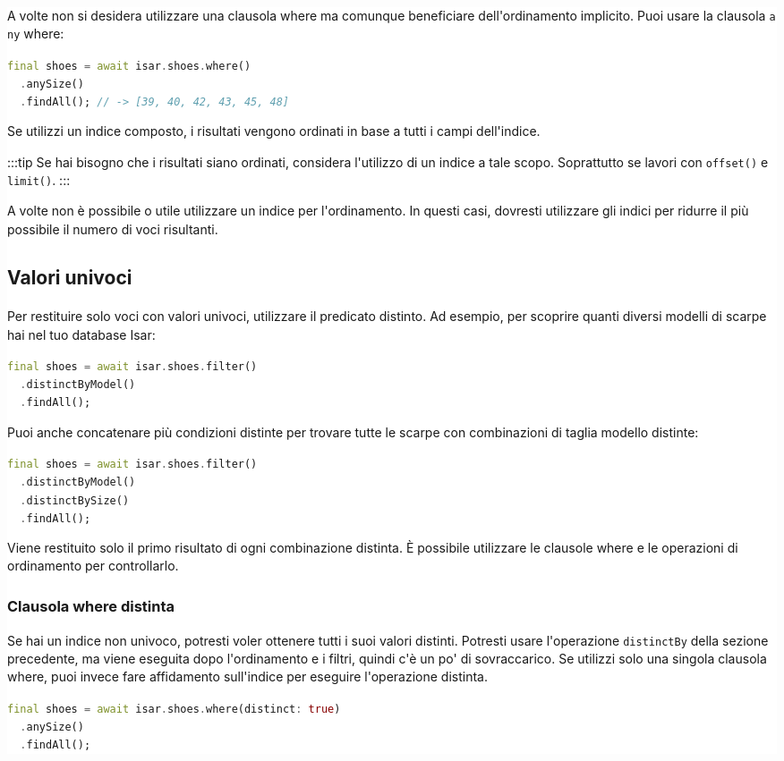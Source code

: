 A volte non si desidera utilizzare una clausola where ma comunque beneficiare dell'ordinamento implicito. Puoi usare la clausola `any` where:

```dart
final shoes = await isar.shoes.where()
  .anySize()
  .findAll(); // -> [39, 40, 42, 43, 45, 48]
```

Se utilizzi un indice composto, i risultati vengono ordinati in base a tutti i campi dell'indice.

:::tip
Se hai bisogno che i risultati siano ordinati, considera l'utilizzo di un indice a tale scopo. Soprattutto se lavori con `offset()` e `limit()`.
:::

A volte non è possibile o utile utilizzare un indice per l'ordinamento. In questi casi, dovresti utilizzare gli indici per ridurre il più possibile il numero di voci risultanti.

## Valori univoci

Per restituire solo voci con valori univoci, utilizzare il predicato distinto. Ad esempio, per scoprire quanti diversi modelli di scarpe hai nel tuo database Isar:

```dart
final shoes = await isar.shoes.filter()
  .distinctByModel()
  .findAll();
```

Puoi anche concatenare più condizioni distinte per trovare tutte le scarpe con combinazioni di taglia modello distinte:

```dart
final shoes = await isar.shoes.filter()
  .distinctByModel()
  .distinctBySize()
  .findAll();
```

Viene restituito solo il primo risultato di ogni combinazione distinta. È possibile utilizzare le clausole where e le operazioni di ordinamento per controllarlo.

### Clausola where distinta

Se hai un indice non univoco, potresti voler ottenere tutti i suoi valori distinti. Potresti usare l'operazione `distinctBy` della sezione precedente, ma viene eseguita dopo l'ordinamento e i filtri, quindi c'è un po' di sovraccarico.
Se utilizzi solo una singola clausola where, puoi invece fare affidamento sull'indice per eseguire l'operazione distinta.

```dart
final shoes = await isar.shoes.where(distinct: true)
  .anySize()
  .findAll();
```
